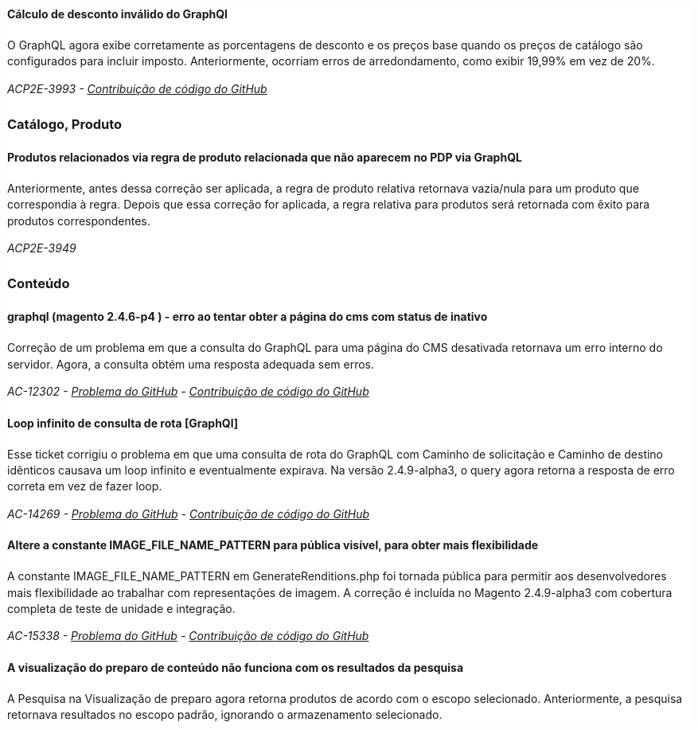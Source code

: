 #### Cálculo de desconto inválido do GraphQl

O GraphQL agora exibe corretamente as porcentagens de desconto e os preços base quando os preços de catálogo são configurados para incluir imposto. Anteriormente, ocorriam erros de arredondamento, como exibir 19,99% em vez de 20%.

_ACP2E-3993 - [Contribuição de código do GitHub](https://github.com/magento/magento2/commit/e457c5e2)_

### Catálogo, Produto

#### Produtos relacionados via regra de produto relacionada que não aparecem no PDP via GraphQL

Anteriormente, antes dessa correção ser aplicada, a regra de produto relativa retornava vazia/nula para um produto que correspondia à regra. Depois que essa correção for aplicada, a regra relativa para produtos será retornada com êxito para produtos correspondentes.

_ACP2E-3949_

### Conteúdo

#### graphql (magento 2.4.6-p4 ) - erro ao tentar obter a página do cms com status de inativo

Correção de um problema em que a consulta do GraphQL para uma página do CMS desativada retornava um erro interno do servidor.
Agora, a consulta obtém uma resposta adequada sem erros.

_AC-12302 - [Problema do GitHub](https://github.com/magento/magento2/issues/38877) - [Contribuição de código do GitHub](https://github.com/magento/magento2/commit/1b1baf1d)_

#### Loop infinito de consulta de rota [GraphQl]

Esse ticket corrigiu o problema em que uma consulta de rota do GraphQL com Caminho de solicitação e Caminho de destino idênticos causava um loop infinito e eventualmente expirava.
Na versão 2.4.9-alpha3, o query agora retorna a resposta de erro correta em vez de fazer loop.

_AC-14269 - [Problema do GitHub](https://github.com/magento/magento2/issues/39707) - [Contribuição de código do GitHub](https://github.com/magento/magento2/commit/68a45d0a)_

#### Altere a constante IMAGE_FILE_NAME_PATTERN para pública visível, para obter mais flexibilidade

A constante IMAGE_FILE_NAME_PATTERN em GenerateRenditions.php foi tornada pública para permitir aos desenvolvedores mais flexibilidade ao trabalhar com representações de imagem. A correção é incluída no Magento 2.4.9-alpha3 com cobertura completa de teste de unidade e integração.

_AC-15338 - [Problema do GitHub](https://github.com/magento/magento2/issues/39733) - [Contribuição de código do GitHub](https://github.com/magento/magento2/commit/68a45d0a)_

#### A visualização do preparo de conteúdo não funciona com os resultados da pesquisa

A Pesquisa na Visualização de preparo agora retorna produtos de acordo com o escopo selecionado. Anteriormente, a pesquisa retornava resultados no escopo padrão, ignorando o armazenamento selecionado.

